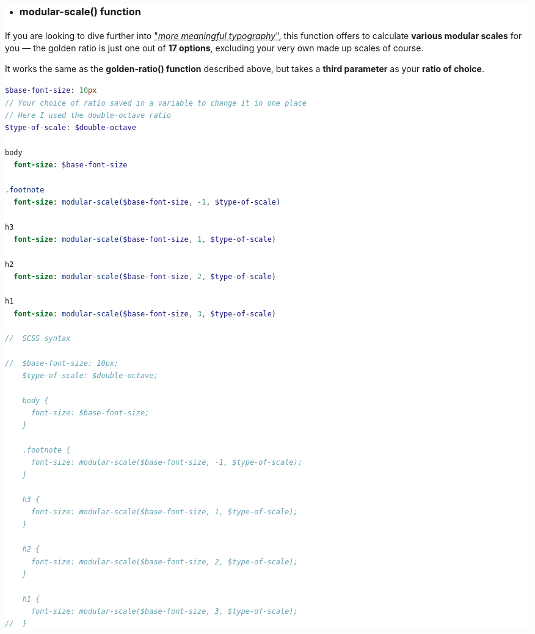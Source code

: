 ##  

+ ### **modular-scale() function**

If you are looking to dive further into ["*more meaningful typography*"](http://www.alistapart.com/article/more-meaningful-typography), this function offers to calculate **various modular scales** for you — the golden ratio is just one out of **17 options**, excluding your very own made up scales of course. 

It works the same as the **golden-ratio() function** described above, but takes a **third parameter** as your **ratio of choice**.

``` sass modular-scale example
$base-font-size: 10px
// Your choice of ratio saved in a variable to change it in one place
// Here I used the double-octave ratio
$type-of-scale: $double-octave

body
  font-size: $base-font-size

.footnote
  font-size: modular-scale($base-font-size, -1, $type-of-scale)

h3
  font-size: modular-scale($base-font-size, 1, $type-of-scale)

h2
  font-size: modular-scale($base-font-size, 2, $type-of-scale)

h1
  font-size: modular-scale($base-font-size, 3, $type-of-scale)

//  SCSS syntax

//  $base-font-size: 10px;
    $type-of-scale: $double-octave;

    body {
      font-size: $base-font-size;
    }

    .footnote {
      font-size: modular-scale($base-font-size, -1, $type-of-scale);
    }
    
    h3 {
      font-size: modular-scale($base-font-size, 1, $type-of-scale);
    }
    
    h2 {
      font-size: modular-scale($base-font-size, 2, $type-of-scale);
    }
    
    h1 {
      font-size: modular-scale($base-font-size, 3, $type-of-scale);
//  }
```
